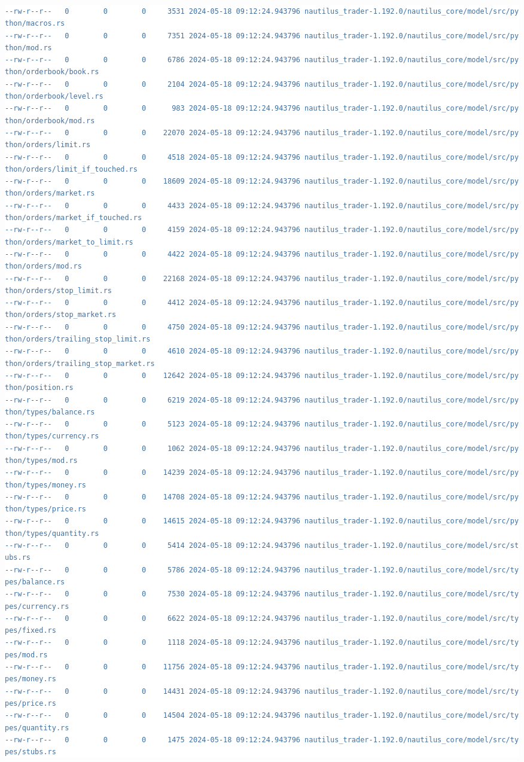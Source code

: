 ```diff
--rw-r--r--   0        0        0     3531 2024-05-18 09:12:24.943796 nautilus_trader-1.192.0/nautilus_core/model/src/python/macros.rs
--rw-r--r--   0        0        0     7351 2024-05-18 09:12:24.943796 nautilus_trader-1.192.0/nautilus_core/model/src/python/mod.rs
--rw-r--r--   0        0        0     6786 2024-05-18 09:12:24.943796 nautilus_trader-1.192.0/nautilus_core/model/src/python/orderbook/book.rs
--rw-r--r--   0        0        0     2104 2024-05-18 09:12:24.943796 nautilus_trader-1.192.0/nautilus_core/model/src/python/orderbook/level.rs
--rw-r--r--   0        0        0      983 2024-05-18 09:12:24.943796 nautilus_trader-1.192.0/nautilus_core/model/src/python/orderbook/mod.rs
--rw-r--r--   0        0        0    22070 2024-05-18 09:12:24.943796 nautilus_trader-1.192.0/nautilus_core/model/src/python/orders/limit.rs
--rw-r--r--   0        0        0     4518 2024-05-18 09:12:24.943796 nautilus_trader-1.192.0/nautilus_core/model/src/python/orders/limit_if_touched.rs
--rw-r--r--   0        0        0    18609 2024-05-18 09:12:24.943796 nautilus_trader-1.192.0/nautilus_core/model/src/python/orders/market.rs
--rw-r--r--   0        0        0     4433 2024-05-18 09:12:24.943796 nautilus_trader-1.192.0/nautilus_core/model/src/python/orders/market_if_touched.rs
--rw-r--r--   0        0        0     4159 2024-05-18 09:12:24.943796 nautilus_trader-1.192.0/nautilus_core/model/src/python/orders/market_to_limit.rs
--rw-r--r--   0        0        0     4422 2024-05-18 09:12:24.943796 nautilus_trader-1.192.0/nautilus_core/model/src/python/orders/mod.rs
--rw-r--r--   0        0        0    22168 2024-05-18 09:12:24.943796 nautilus_trader-1.192.0/nautilus_core/model/src/python/orders/stop_limit.rs
--rw-r--r--   0        0        0     4412 2024-05-18 09:12:24.943796 nautilus_trader-1.192.0/nautilus_core/model/src/python/orders/stop_market.rs
--rw-r--r--   0        0        0     4750 2024-05-18 09:12:24.943796 nautilus_trader-1.192.0/nautilus_core/model/src/python/orders/trailing_stop_limit.rs
--rw-r--r--   0        0        0     4610 2024-05-18 09:12:24.943796 nautilus_trader-1.192.0/nautilus_core/model/src/python/orders/trailing_stop_market.rs
--rw-r--r--   0        0        0    12642 2024-05-18 09:12:24.943796 nautilus_trader-1.192.0/nautilus_core/model/src/python/position.rs
--rw-r--r--   0        0        0     6219 2024-05-18 09:12:24.943796 nautilus_trader-1.192.0/nautilus_core/model/src/python/types/balance.rs
--rw-r--r--   0        0        0     5123 2024-05-18 09:12:24.943796 nautilus_trader-1.192.0/nautilus_core/model/src/python/types/currency.rs
--rw-r--r--   0        0        0     1062 2024-05-18 09:12:24.943796 nautilus_trader-1.192.0/nautilus_core/model/src/python/types/mod.rs
--rw-r--r--   0        0        0    14239 2024-05-18 09:12:24.943796 nautilus_trader-1.192.0/nautilus_core/model/src/python/types/money.rs
--rw-r--r--   0        0        0    14708 2024-05-18 09:12:24.943796 nautilus_trader-1.192.0/nautilus_core/model/src/python/types/price.rs
--rw-r--r--   0        0        0    14615 2024-05-18 09:12:24.943796 nautilus_trader-1.192.0/nautilus_core/model/src/python/types/quantity.rs
--rw-r--r--   0        0        0     5414 2024-05-18 09:12:24.943796 nautilus_trader-1.192.0/nautilus_core/model/src/stubs.rs
--rw-r--r--   0        0        0     5786 2024-05-18 09:12:24.943796 nautilus_trader-1.192.0/nautilus_core/model/src/types/balance.rs
--rw-r--r--   0        0        0     7530 2024-05-18 09:12:24.943796 nautilus_trader-1.192.0/nautilus_core/model/src/types/currency.rs
--rw-r--r--   0        0        0     6622 2024-05-18 09:12:24.943796 nautilus_trader-1.192.0/nautilus_core/model/src/types/fixed.rs
--rw-r--r--   0        0        0     1118 2024-05-18 09:12:24.943796 nautilus_trader-1.192.0/nautilus_core/model/src/types/mod.rs
--rw-r--r--   0        0        0    11756 2024-05-18 09:12:24.943796 nautilus_trader-1.192.0/nautilus_core/model/src/types/money.rs
--rw-r--r--   0        0        0    14431 2024-05-18 09:12:24.943796 nautilus_trader-1.192.0/nautilus_core/model/src/types/price.rs
--rw-r--r--   0        0        0    14504 2024-05-18 09:12:24.943796 nautilus_trader-1.192.0/nautilus_core/model/src/types/quantity.rs
--rw-r--r--   0        0        0     1475 2024-05-18 09:12:24.943796 nautilus_trader-1.192.0/nautilus_core/model/src/types/stubs.rs
```